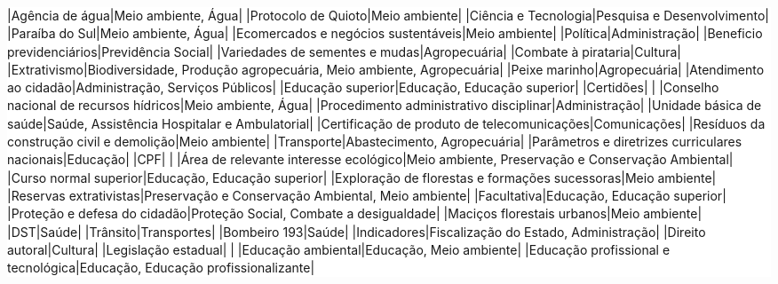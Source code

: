 |Agência de água|Meio ambiente, Água|
|Protocolo de Quioto|Meio ambiente|
|Ciência e Tecnologia|Pesquisa e Desenvolvimento|
|Paraíba do Sul|Meio ambiente, Água|
|Ecomercados e negócios sustentáveis|Meio ambiente|
|Política|Administração|
|Beneficio previdenciários|Previdência Social|
|Variedades de sementes e mudas|Agropecuária|
|Combate à pirataria|Cultura|
|Extrativismo|Biodiversidade, Produção agropecuária, Meio ambiente, Agropecuária|
|Peixe marinho|Agropecuária|
|Atendimento ao cidadão|Administração, Serviços Públicos|
|Educação superior|Educação, Educação superior|
|Certidões| |
|Conselho nacional de recursos hídricos|Meio ambiente, Água|
|Procedimento administrativo disciplinar|Administração|
|Unidade básica de saúde|Saúde, Assistência Hospitalar e Ambulatorial|
|Certificação de produto de telecomunicações|Comunicações|
|Resíduos da construção civil e demolição|Meio ambiente|
|Transporte|Abastecimento, Agropecuária|
|Parâmetros e diretrizes curriculares nacionais|Educação|
|CPF| |
|Área de relevante interesse ecológico|Meio ambiente, Preservação e Conservação Ambiental|
|Curso normal superior|Educação, Educação superior|
|Exploração de florestas e formações sucessoras|Meio ambiente|
|Reservas extrativistas|Preservação e Conservação Ambiental, Meio ambiente|
|Facultativa|Educação, Educação superior|
|Proteção e defesa do cidadão|Proteção Social, Combate a desigualdade|
|Maciços florestais urbanos|Meio ambiente|
|DST|Saúde|
|Trânsito|Transportes|
|Bombeiro 193|Saúde|
|Indicadores|Fiscalização do Estado, Administração|
|Direito autoral|Cultura|
|Legislação estadual| |
|Educação ambiental|Educação, Meio ambiente|
|Educação profissional e tecnológica|Educação, Educação profissionalizante|